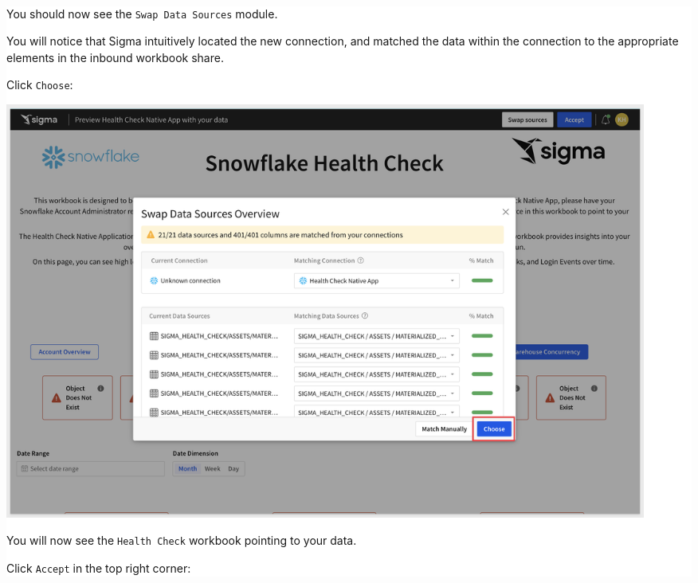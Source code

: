 You should now see the `Swap Data Sources` module. 

You will notice that Sigma intuitively located the new connection, and matched the data within the connection to the appropriate elements in the inbound workbook share. 

Click `Choose`:

<img src="assets/settingupthetemplateinSigma11.png" width="800"/>

You will now see the `Health Check` workbook pointing to your data. 

Click `Accept` in the top right corner:
